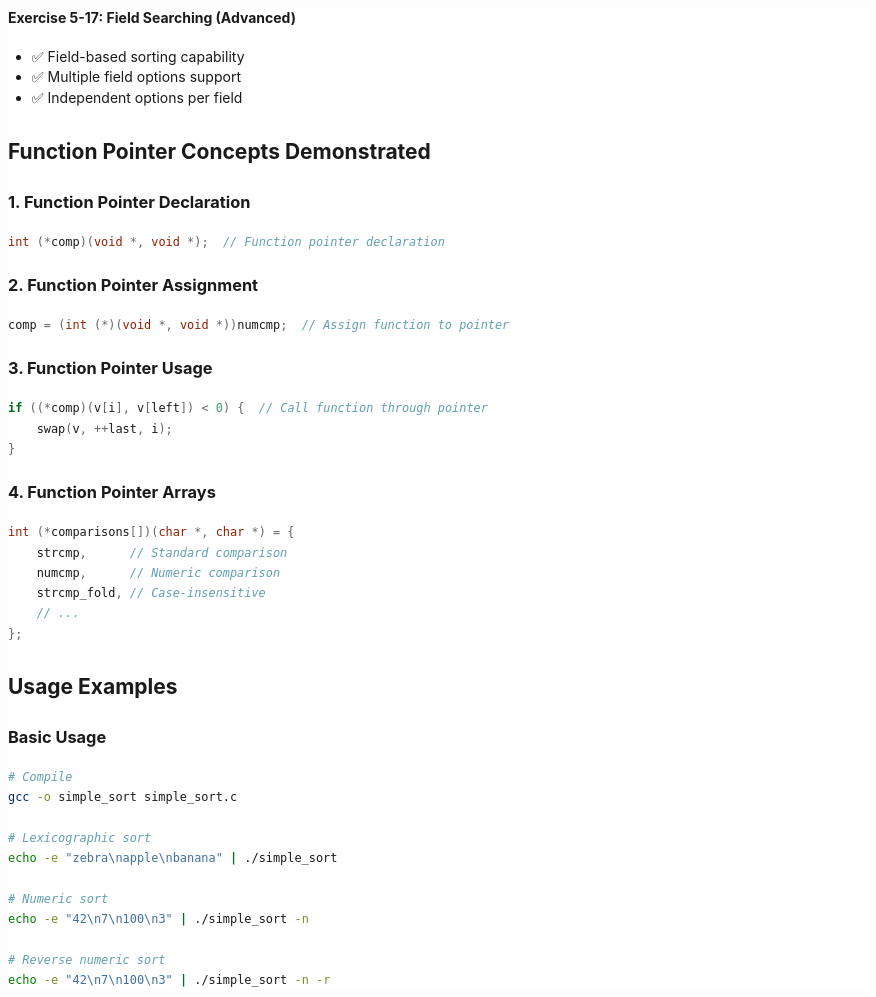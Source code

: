 #### Exercise 5-17: Field Searching (Advanced)
- ✅ Field-based sorting capability
- ✅ Multiple field options support
- ✅ Independent options per field

## Function Pointer Concepts Demonstrated

### 1. Function Pointer Declaration
```c
int (*comp)(void *, void *);  // Function pointer declaration
```

### 2. Function Pointer Assignment
```c
comp = (int (*)(void *, void *))numcmp;  // Assign function to pointer
```

### 3. Function Pointer Usage
```c
if ((*comp)(v[i], v[left]) < 0) {  // Call function through pointer
    swap(v, ++last, i);
}
```

### 4. Function Pointer Arrays
```c
int (*comparisons[])(char *, char *) = {
    strcmp,      // Standard comparison
    numcmp,      // Numeric comparison
    strcmp_fold, // Case-insensitive
    // ...
};
```

## Usage Examples

### Basic Usage
```bash
# Compile
gcc -o simple_sort simple_sort.c

# Lexicographic sort
echo -e "zebra\napple\nbanana" | ./simple_sort

# Numeric sort
echo -e "42\n7\n100\n3" | ./simple_sort -n

# Reverse numeric sort
echo -e "42\n7\n100\n3" | ./simple_sort -n -r
```
